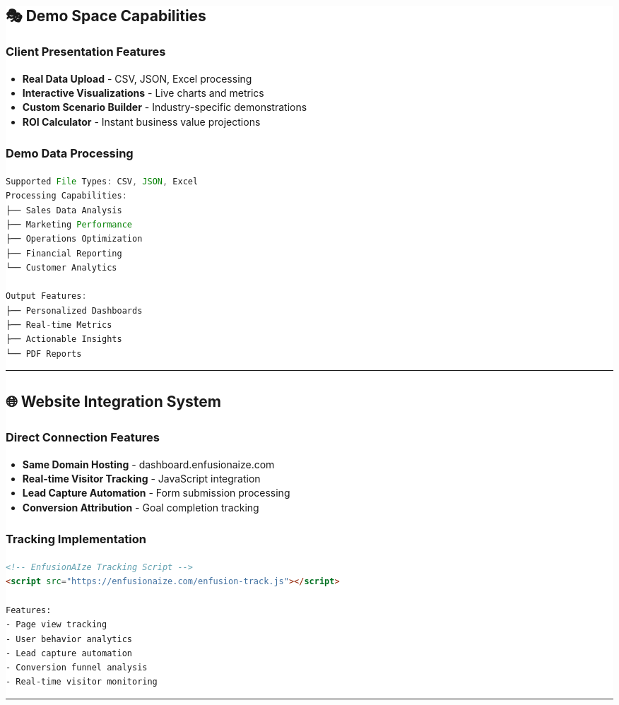 ## 🎭 **Demo Space Capabilities**

### **Client Presentation Features**
- **Real Data Upload** - CSV, JSON, Excel processing
- **Interactive Visualizations** - Live charts and metrics
- **Custom Scenario Builder** - Industry-specific demonstrations
- **ROI Calculator** - Instant business value projections

### **Demo Data Processing**
```javascript
Supported File Types: CSV, JSON, Excel
Processing Capabilities:
├── Sales Data Analysis
├── Marketing Performance
├── Operations Optimization
├── Financial Reporting
└── Customer Analytics

Output Features:
├── Personalized Dashboards
├── Real-time Metrics
├── Actionable Insights
└── PDF Reports
```

---

## 🌐 **Website Integration System**

### **Direct Connection Features**
- **Same Domain Hosting** - dashboard.enfusionaize.com
- **Real-time Visitor Tracking** - JavaScript integration
- **Lead Capture Automation** - Form submission processing
- **Conversion Attribution** - Goal completion tracking

### **Tracking Implementation**
```html
<!-- EnfusionAIze Tracking Script -->
<script src="https://enfusionaize.com/enfusion-track.js"></script>

Features:
- Page view tracking
- User behavior analytics
- Lead capture automation
- Conversion funnel analysis
- Real-time visitor monitoring
```

---
